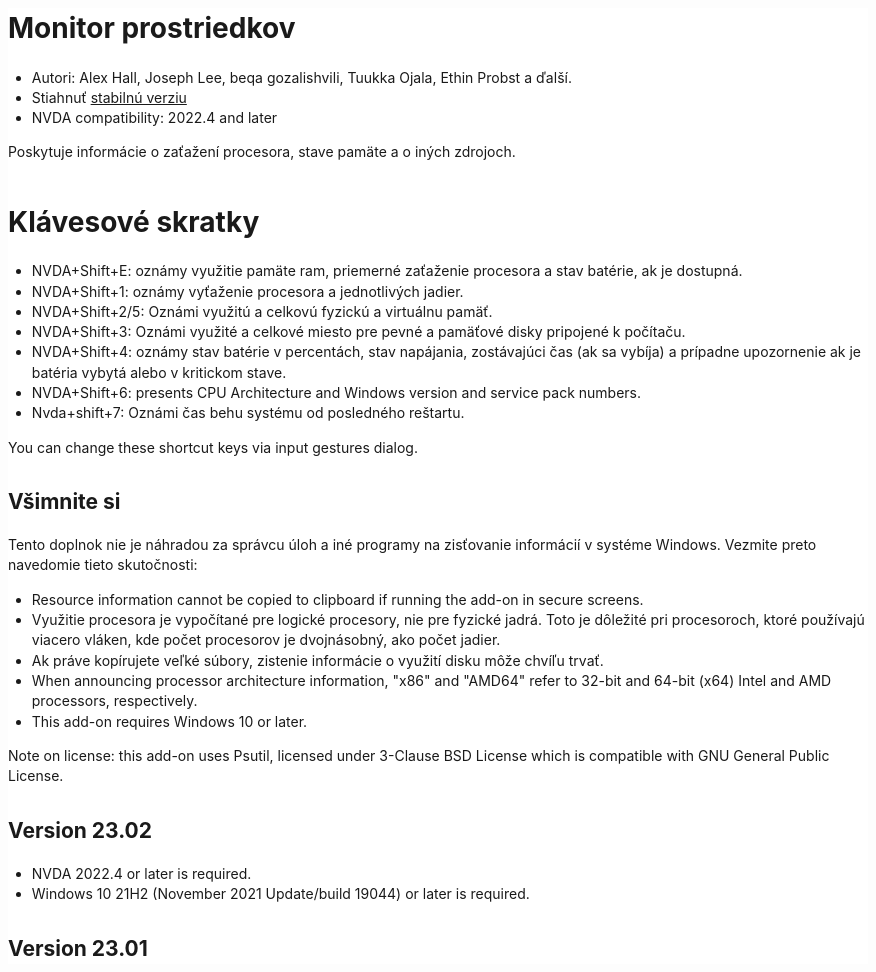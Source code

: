 # Monitor prostriedkov #

* Autori: Alex Hall, Joseph Lee, beqa gozalishvili, Tuukka Ojala, Ethin
  Probst a ďalší.
* Stiahnuť [stabilnú verziu][1]
* NVDA compatibility: 2022.4 and later

Poskytuje informácie o zaťažení procesora, stave pamäte a o iných zdrojoch.

# Klávesové skratky

* NVDA+Shift+E: oznámy využitie pamäte ram, priemerné zaťaženie procesora a
  stav batérie, ak je dostupná.
* NVDA+Shift+1: oznámy vyťaženie procesora a jednotlivých jadier.
* NVDA+Shift+2/5: Oznámi využitú a celkovú fyzickú a virtuálnu pamäť.
* NVDA+Shift+3: Oznámi využité a celkové miesto pre pevné a pamäťové disky
  pripojené k počítaču.
* NVDA+Shift+4: oznámy stav batérie v percentách, stav napájania,
  zostávajúci čas (ak sa vybíja) a prípadne upozornenie ak je batéria vybytá
  alebo v kritickom stave.
* NVDA+Shift+6: presents CPU Architecture and Windows version and service
  pack numbers.
* Nvda+shift+7: Oznámi čas behu systému od posledného reštartu.

You can change these shortcut keys via input gestures dialog.

## Všimnite si

Tento doplnok nie je náhradou za správcu úloh a iné programy na zisťovanie
informácií v systéme Windows. Vezmite preto navedomie tieto skutočnosti:

* Resource information cannot be copied to clipboard if running the add-on
  in secure screens.
* Využitie procesora je vypočítané pre logické procesory, nie pre fyzické
  jadrá. Toto je dôležité pri procesoroch, ktoré používajú viacero vláken,
  kde počet procesorov je dvojnásobný, ako počet jadier.
* Ak práve kopírujete veľké súbory, zistenie informácie o využití disku môže
  chvíľu trvať.
* When announcing processor architecture information, "x86" and "AMD64"
  refer to 32-bit and 64-bit (x64) Intel and AMD processors, respectively.
* This add-on requires Windows 10 or later.

Note on license: this add-on uses Psutil, licensed under 3-Clause BSD
License which is compatible with GNU General Public License.

## Version 23.02

* NVDA 2022.4 or later is required.
* Windows 10 21H2 (November 2021 Update/build 19044) or later is required.

## Version 23.01


[1]: https://addons.nvda-project.org/files/get.php?file=resourceMonitor